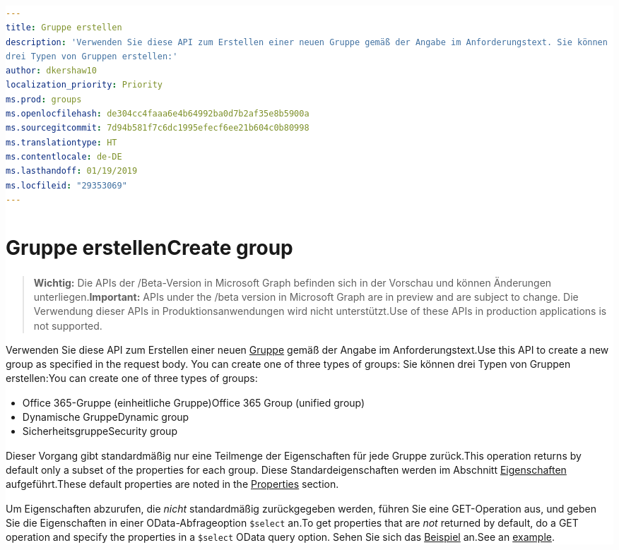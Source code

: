 ```yaml
---
title: Gruppe erstellen
description: 'Verwenden Sie diese API zum Erstellen einer neuen Gruppe gemäß der Angabe im Anforderungstext. Sie können drei Typen von Gruppen erstellen:'
author: dkershaw10
localization_priority: Priority
ms.prod: groups
ms.openlocfilehash: de304cc4faaa6e4b64992ba0d7b2af35e8b5900a
ms.sourcegitcommit: 7d94b581f7c6dc1995efecf6ee21b604c0b80998
ms.translationtype: HT
ms.contentlocale: de-DE
ms.lasthandoff: 01/19/2019
ms.locfileid: "29353069"
---
```

# <a name="create-group"></a><span data-ttu-id="e399e-104">Gruppe erstellen</span><span class="sxs-lookup"><span data-stu-id="e399e-104">Create group</span></span>

> <span data-ttu-id="e399e-105">**Wichtig:** Die APIs der /Beta-Version in Microsoft Graph befinden sich in der Vorschau und können Änderungen unterliegen.</span><span class="sxs-lookup"><span data-stu-id="e399e-105">**Important:** APIs under the /beta version in Microsoft Graph are in preview and are subject to change.</span></span> <span data-ttu-id="e399e-106">Die Verwendung dieser APIs in Produktionsanwendungen wird nicht unterstützt.</span><span class="sxs-lookup"><span data-stu-id="e399e-106">Use of these APIs in production applications is not supported.</span></span>

<span data-ttu-id="e399e-107">Verwenden Sie diese API zum Erstellen einer neuen [Gruppe](../resources/group.md) gemäß der Angabe im Anforderungstext.</span><span class="sxs-lookup"><span data-stu-id="e399e-107">Use this API to create a new group as specified in the request body. You can create one of three types of groups:</span></span> <span data-ttu-id="e399e-108">Sie können drei Typen von Gruppen erstellen:</span><span class="sxs-lookup"><span data-stu-id="e399e-108">You can create one of three types of groups:</span></span>

* <span data-ttu-id="e399e-109">Office 365-Gruppe (einheitliche Gruppe)</span><span class="sxs-lookup"><span data-stu-id="e399e-109">Office 365 Group (unified group)</span></span>
* <span data-ttu-id="e399e-110">Dynamische Gruppe</span><span class="sxs-lookup"><span data-stu-id="e399e-110">Dynamic group</span></span>
* <span data-ttu-id="e399e-111">Sicherheitsgruppe</span><span class="sxs-lookup"><span data-stu-id="e399e-111">Security group</span></span>

<span data-ttu-id="e399e-112">Dieser Vorgang gibt standardmäßig nur eine Teilmenge der Eigenschaften für jede Gruppe zurück.</span><span class="sxs-lookup"><span data-stu-id="e399e-112">This operation returns by default only a subset of the properties for each group.</span></span> <span data-ttu-id="e399e-113">Diese Standardeigenschaften werden im Abschnitt [Eigenschaften](../resources/group.md#properties) aufgeführt.</span><span class="sxs-lookup"><span data-stu-id="e399e-113">These default properties are noted in the [Properties](../resources/group.md#properties) section.</span></span>

<span data-ttu-id="e399e-114">Um Eigenschaften abzurufen, die _nicht_ standardmäßig zurückgegeben werden, führen Sie eine GET-Operation aus, und geben Sie die Eigenschaften in einer OData-Abfrageoption `$select` an.</span><span class="sxs-lookup"><span data-stu-id="e399e-114">To get properties that are _not_ returned by default, do a GET operation and specify the properties in a `$select` OData query option.</span></span> <span data-ttu-id="e399e-115">Sehen Sie sich das [Beispiel](group-get.md#request-2) an.</span><span class="sxs-lookup"><span data-stu-id="e399e-115">See an [example](group-get.md#request-2).</span></span>
